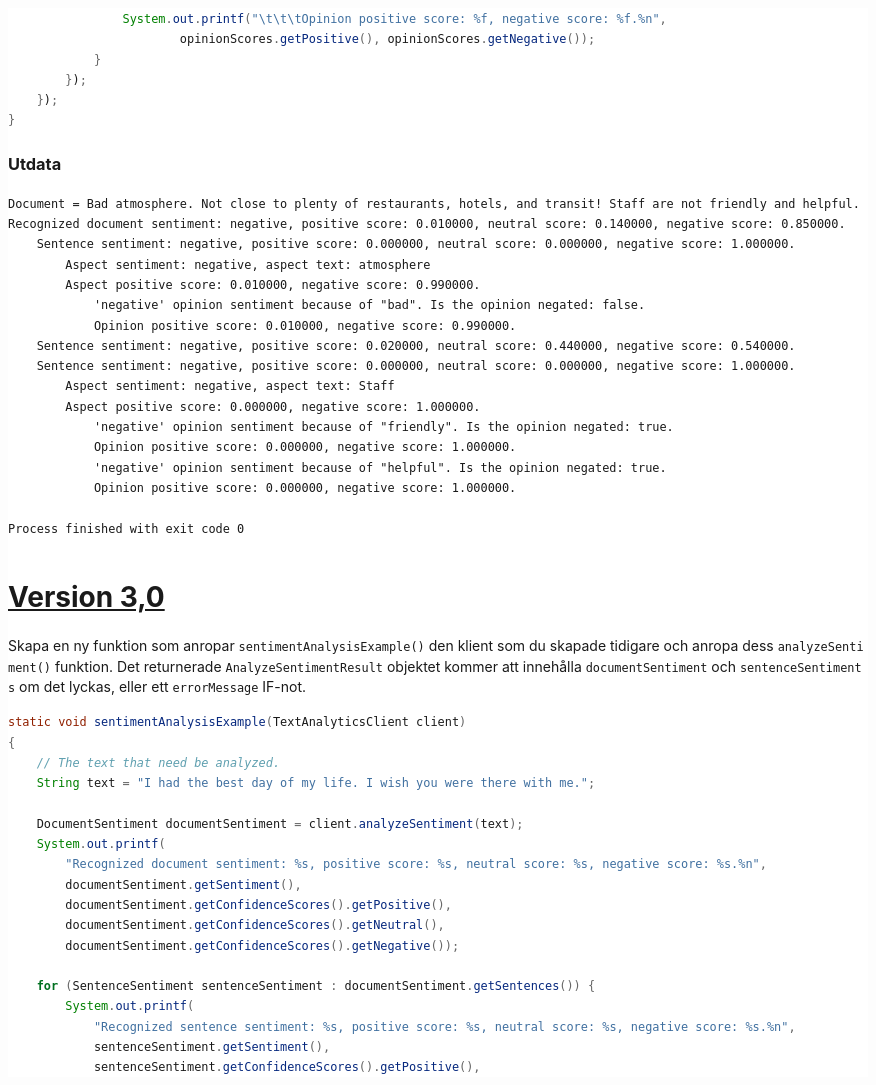 ```java
                System.out.printf("\t\t\tOpinion positive score: %f, negative score: %f.%n",
                        opinionScores.getPositive(), opinionScores.getNegative());
            }
        });
    });
}
```

### <a name="output"></a>Utdata

```console
Document = Bad atmosphere. Not close to plenty of restaurants, hotels, and transit! Staff are not friendly and helpful.
Recognized document sentiment: negative, positive score: 0.010000, neutral score: 0.140000, negative score: 0.850000.
    Sentence sentiment: negative, positive score: 0.000000, neutral score: 0.000000, negative score: 1.000000.
        Aspect sentiment: negative, aspect text: atmosphere
        Aspect positive score: 0.010000, negative score: 0.990000.
            'negative' opinion sentiment because of "bad". Is the opinion negated: false.
            Opinion positive score: 0.010000, negative score: 0.990000.
    Sentence sentiment: negative, positive score: 0.020000, neutral score: 0.440000, negative score: 0.540000.
    Sentence sentiment: negative, positive score: 0.000000, neutral score: 0.000000, negative score: 1.000000.
        Aspect sentiment: negative, aspect text: Staff
        Aspect positive score: 0.000000, negative score: 1.000000.
            'negative' opinion sentiment because of "friendly". Is the opinion negated: true.
            Opinion positive score: 0.000000, negative score: 1.000000.
            'negative' opinion sentiment because of "helpful". Is the opinion negated: true.
            Opinion positive score: 0.000000, negative score: 1.000000.

Process finished with exit code 0
```

# <a name="version-30"></a>[Version 3,0](#tab/version-3)

Skapa en ny funktion som anropar `sentimentAnalysisExample()` den klient som du skapade tidigare och anropa dess `analyzeSentiment()` funktion. Det returnerade `AnalyzeSentimentResult` objektet kommer att innehålla `documentSentiment` och `sentenceSentiments` om det lyckas, eller ett `errorMessage` IF-not. 

```java
static void sentimentAnalysisExample(TextAnalyticsClient client)
{
    // The text that need be analyzed.
    String text = "I had the best day of my life. I wish you were there with me.";

    DocumentSentiment documentSentiment = client.analyzeSentiment(text);
    System.out.printf(
        "Recognized document sentiment: %s, positive score: %s, neutral score: %s, negative score: %s.%n",
        documentSentiment.getSentiment(),
        documentSentiment.getConfidenceScores().getPositive(),
        documentSentiment.getConfidenceScores().getNeutral(),
        documentSentiment.getConfidenceScores().getNegative());

    for (SentenceSentiment sentenceSentiment : documentSentiment.getSentences()) {
        System.out.printf(
            "Recognized sentence sentiment: %s, positive score: %s, neutral score: %s, negative score: %s.%n",
            sentenceSentiment.getSentiment(),
            sentenceSentiment.getConfidenceScores().getPositive(),
```